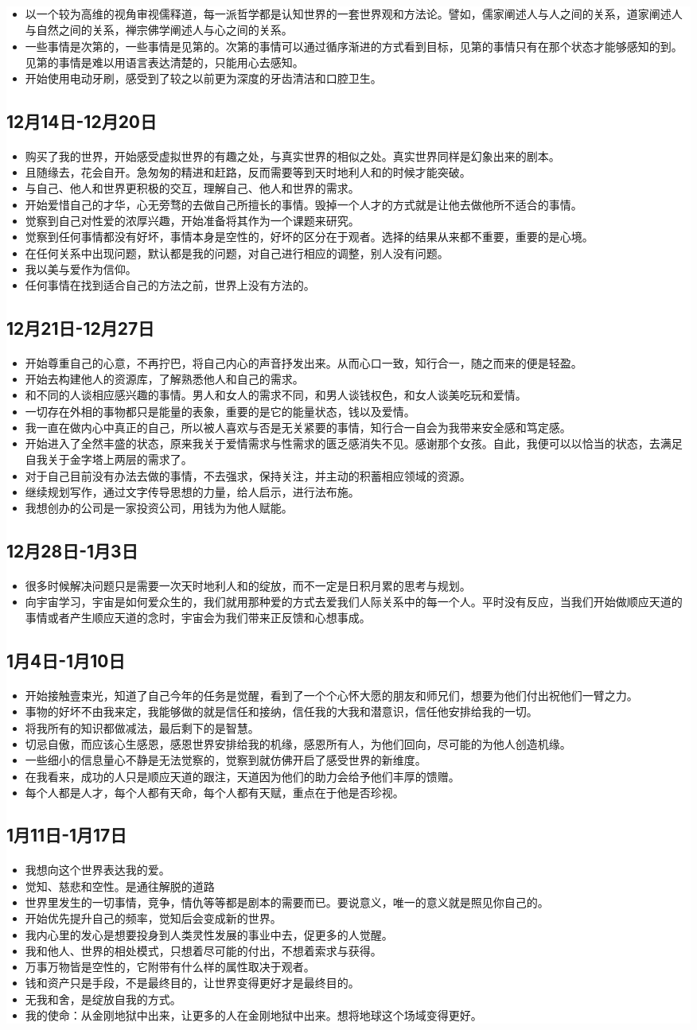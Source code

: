 - 以一个较为高维的视角审视儒释道，每一派哲学都是认知世界的一套世界观和方法论。譬如，儒家阐述人与人之间的关系，道家阐述人与自然之间的关系，禅宗佛学阐述人与心之间的关系。
- 一些事情是次第的，一些事情是见第的。次第的事情可以通过循序渐进的方式看到目标，见第的事情只有在那个状态才能够感知的到。见第的事情是难以用语言表达清楚的，只能用心去感知。
- 开始使用电动牙刷，感受到了较之以前更为深度的牙齿清洁和口腔卫生。

## 12月14日-12月20日
- 购买了我的世界，开始感受虚拟世界的有趣之处，与真实世界的相似之处。真实世界同样是幻象出来的剧本。
- 且随缘去，花会自开。急匆匆的精进和赶路，反而需要等到天时地利人和的时候才能突破。
- 与自己、他人和世界更积极的交互，理解自己、他人和世界的需求。
- 开始爱惜自己的才华，心无旁骛的去做自己所擅长的事情。毁掉一个人才的方式就是让他去做他所不适合的事情。
- 觉察到自己对性爱的浓厚兴趣，开始准备将其作为一个课题来研究。
- 觉察到任何事情都没有好坏，事情本身是空性的，好坏的区分在于观者。选择的结果从来都不重要，重要的是心境。
- 在任何关系中出现问题，默认都是我的问题，对自己进行相应的调整，别人没有问题。
- 我以美与爱作为信仰。
- 任何事情在找到适合自己的方法之前，世界上没有方法的。

## 12月21日-12月27日
- 开始尊重自己的心意，不再拧巴，将自己内心的声音抒发出来。从而心口一致，知行合一，随之而来的便是轻盈。
- 开始去构建他人的资源库，了解熟悉他人和自己的需求。
- 和不同的人谈相应感兴趣的事情。男人和女人的需求不同，和男人谈钱权色，和女人谈美吃玩和爱情。
- 一切存在外相的事物都只是能量的表象，重要的是它的能量状态，钱以及爱情。
- 我一直在做内心中真正的自己，所以被人喜欢与否是无关紧要的事情，知行合一自会为我带来安全感和笃定感。
- 开始进入了全然丰盛的状态，原来我关于爱情需求与性需求的匮乏感消失不见。感谢那个女孩。自此，我便可以以恰当的状态，去满足自我关于金字塔上两层的需求了。 ​​​
- 对于自己目前没有办法去做的事情，不去强求，保持关注，并主动的积蓄相应领域的资源。
- 继续规划写作，通过文字传导思想的力量，给人启示，进行法布施。
- 我想创办的公司是一家投资公司，用钱为为他人赋能。

## 12月28日-1月3日
- 很多时候解决问题只是需要一次天时地利人和的绽放，而不一定是日积月累的思考与规划。
- 向宇宙学习，宇宙是如何爱众生的，我们就用那种爱的方式去爱我们人际关系中的每一个人。平时没有反应，当我们开始做顺应天道的事情或者产生顺应天道的念时，宇宙会为我们带来正反馈和心想事成。

## 1月4日-1月10日
- 开始接触壹束光，知道了自己今年的任务是觉醒，看到了一个个心怀大愿的朋友和师兄们，想要为他们付出祝他们一臂之力。
- 事物的好坏不由我来定，我能够做的就是信任和接纳，信任我的大我和潜意识，信任他安排给我的一切。
- 将我所有的知识都做减法，最后剩下的是智慧。
- 切忌自傲，而应该心生感恩，感恩世界安排给我的机缘，感恩所有人，为他们回向，尽可能的为他人创造机缘。
- 一些细小的信息量心不静是无法觉察的，觉察到就仿佛开启了感受世界的新维度。
- 在我看来，成功的人只是顺应天道的跟注，天道因为他们的助力会给予他们丰厚的馈赠。
- 每个人都是人才，每个人都有天命，每个人都有天赋，重点在于他是否珍视。

## 1月11日-1月17日
- 我想向这个世界表达我的爱。
- 觉知、慈悲和空性。是通往解脱的道路
- 世界里发生的一切事情，竞争，情仇等等都是剧本的需要而已。要说意义，唯一的意义就是照见你自己的。
- 开始优先提升自己的频率，觉知后会变成新的世界。
- 我内心里的发心是想要投身到人类灵性发展的事业中去，促更多的人觉醒。
- 我和他人、世界的相处模式，只想着尽可能的付出，不想着索求与获得。
- 万事万物皆是空性的，它附带有什么样的属性取决于观者。 ​​​
- 钱和资产只是手段，不是最终目的，让世界变得更好才是最终目的。
- 无我和舍，是绽放自我的方式。
- 我的使命：从金刚地狱中出来，让更多的人在金刚地狱中出来。想将地球这个场域变得更好。

